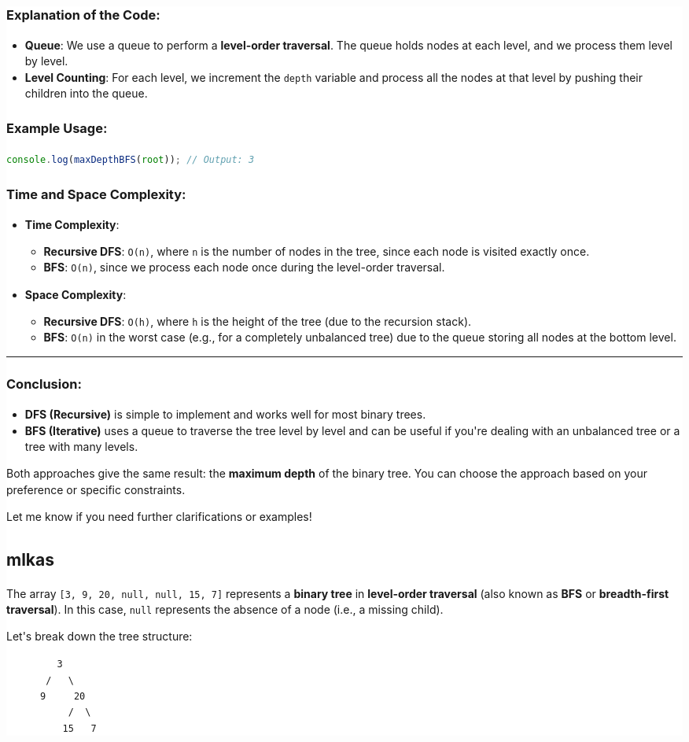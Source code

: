 ### Explanation of the Code:

* **Queue**: We use a queue to perform a **level-order traversal**. The queue holds nodes at each level, and we process them level by level.
* **Level Counting**: For each level, we increment the `depth` variable and process all the nodes at that level by pushing their children into the queue.

### Example Usage:

```js
console.log(maxDepthBFS(root)); // Output: 3
```

### Time and Space Complexity:

* **Time Complexity**:

  * **Recursive DFS**: `O(n)`, where `n` is the number of nodes in the tree, since each node is visited exactly once.
  * **BFS**: `O(n)`, since we process each node once during the level-order traversal.
* **Space Complexity**:

  * **Recursive DFS**: `O(h)`, where `h` is the height of the tree (due to the recursion stack).
  * **BFS**: `O(n)` in the worst case (e.g., for a completely unbalanced tree) due to the queue storing all nodes at the bottom level.

---

### Conclusion:

* **DFS (Recursive)** is simple to implement and works well for most binary trees.
* **BFS (Iterative)** uses a queue to traverse the tree level by level and can be useful if you're dealing with an unbalanced tree or a tree with many levels.

Both approaches give the same result: the **maximum depth** of the binary tree. You can choose the approach based on your preference or specific constraints.

Let me know if you need further clarifications or examples!

## mlkas

The array `[3, 9, 20, null, null, 15, 7]` represents a **binary tree** in **level-order traversal** (also known as **BFS** or **breadth-first traversal**). In this case, `null` represents the absence of a node (i.e., a missing child).

Let's break down the tree structure:

```
         3
       /   \
      9     20
           /  \
          15   7
```
